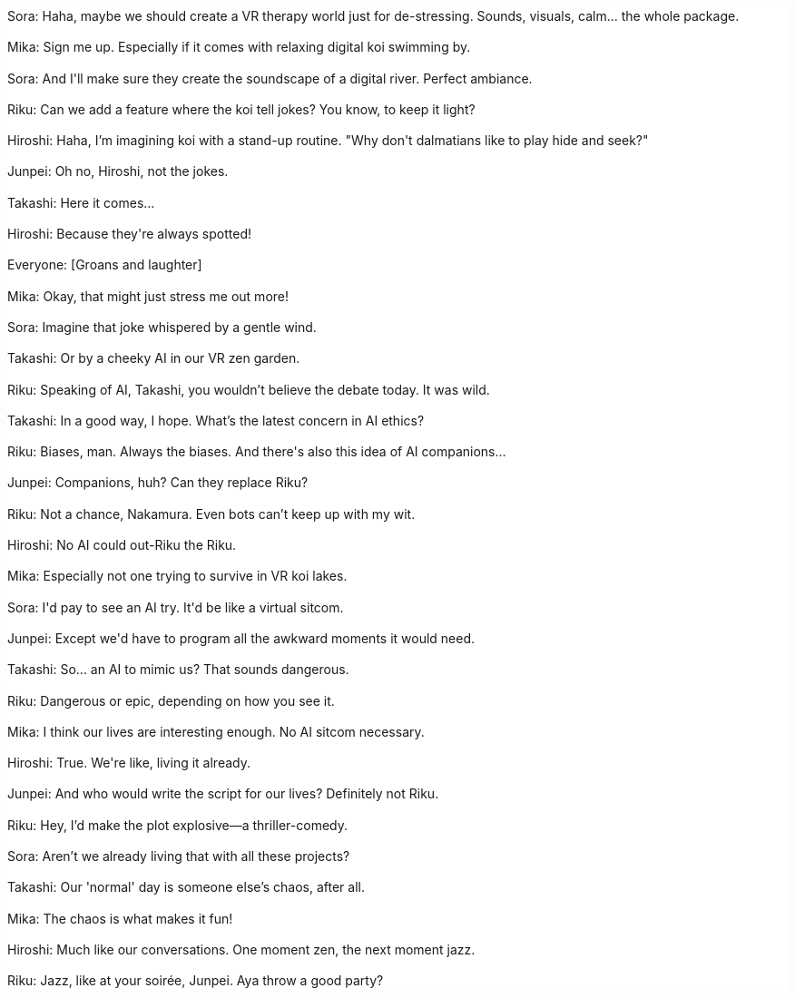 Sora: Haha, maybe we should create a VR therapy world just for de-stressing. Sounds, visuals, calm... the whole package.

Mika: Sign me up. Especially if it comes with relaxing digital koi swimming by.

Sora: And I'll make sure they create the soundscape of a digital river. Perfect ambiance.

Riku: Can we add a feature where the koi tell jokes? You know, to keep it light?

Hiroshi: Haha, I’m imagining koi with a stand-up routine. "Why don't dalmatians like to play hide and seek?"

Junpei: Oh no, Hiroshi, not the jokes.

Takashi: Here it comes...

Hiroshi: Because they're always spotted! 

Everyone: [Groans and laughter]

Mika: Okay, that might just stress me out more!

Sora: Imagine that joke whispered by a gentle wind.

Takashi: Or by a cheeky AI in our VR zen garden.

Riku: Speaking of AI, Takashi, you wouldn’t believe the debate today. It was wild.

Takashi: In a good way, I hope. What’s the latest concern in AI ethics?

Riku: Biases, man. Always the biases. And there's also this idea of AI companions...

Junpei: Companions, huh? Can they replace Riku?

Riku: Not a chance, Nakamura. Even bots can’t keep up with my wit.

Hiroshi: No AI could out-Riku the Riku.

Mika: Especially not one trying to survive in VR koi lakes.

Sora: I'd pay to see an AI try. It'd be like a virtual sitcom.

Junpei: Except we'd have to program all the awkward moments it would need.

Takashi: So... an AI to mimic us? That sounds dangerous.

Riku: Dangerous or epic, depending on how you see it.

Mika: I think our lives are interesting enough. No AI sitcom necessary.

Hiroshi: True. We're like, living it already.

Junpei: And who would write the script for our lives? Definitely not Riku.

Riku: Hey, I’d make the plot explosive—a thriller-comedy.

Sora: Aren’t we already living that with all these projects?

Takashi: Our 'normal' day is someone else’s chaos, after all.

Mika: The chaos is what makes it fun! 

Hiroshi: Much like our conversations. One moment zen, the next moment jazz.

Riku: Jazz, like at your soirée, Junpei. Aya throw a good party?
